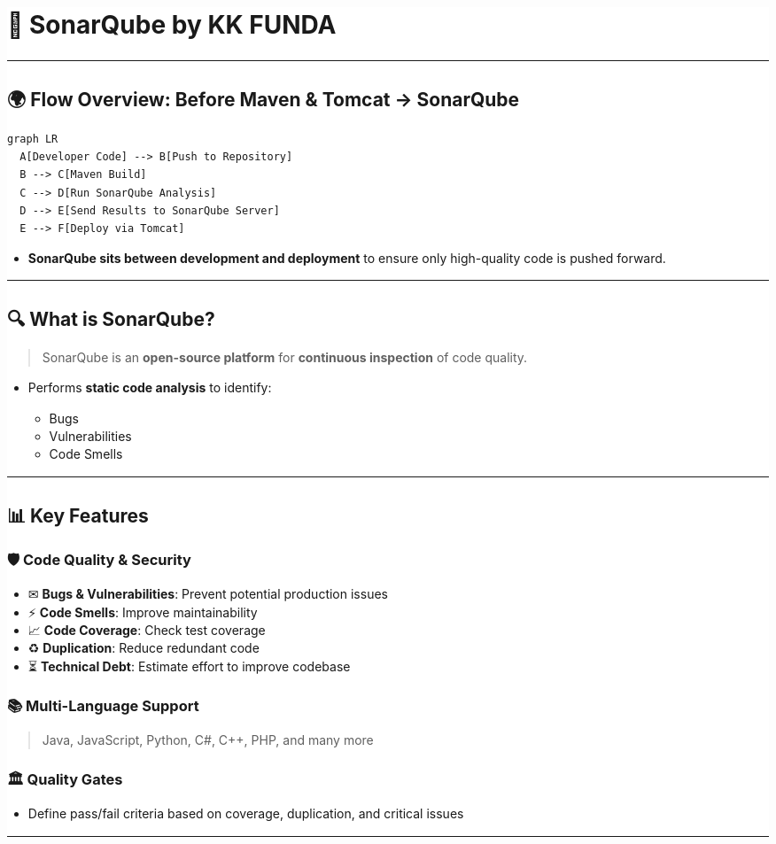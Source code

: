 # 🚀 SonarQube by KK FUNDA

---

## 🌍 Flow Overview: Before Maven & Tomcat → SonarQube

```mermaid
graph LR
  A[Developer Code] --> B[Push to Repository]
  B --> C[Maven Build]
  C --> D[Run SonarQube Analysis]
  D --> E[Send Results to SonarQube Server]
  E --> F[Deploy via Tomcat]
```

* **SonarQube sits between development and deployment** to ensure only high-quality code is pushed forward.

---

## 🔍 What is SonarQube?

> SonarQube is an **open-source platform** for **continuous inspection** of code quality.

* Performs **static code analysis** to identify:

  * Bugs
  * Vulnerabilities
  * Code Smells

---

## 📊 Key Features

### 🛡️ Code Quality & Security

* ✉ **Bugs & Vulnerabilities**: Prevent potential production issues
* ⚡ **Code Smells**: Improve maintainability
* 📈 **Code Coverage**: Check test coverage
* ♻️ **Duplication**: Reduce redundant code
* ⏳ **Technical Debt**: Estimate effort to improve codebase

### 📚 Multi-Language Support

> Java, JavaScript, Python, C#, C++, PHP, and many more

### 🏛 Quality Gates

* Define pass/fail criteria based on coverage, duplication, and critical issues

---
